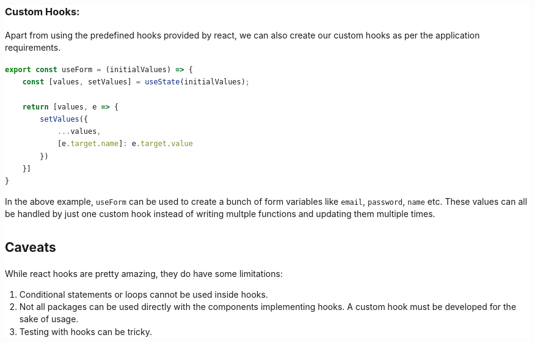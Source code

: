 ### Custom Hooks: 
Apart from using the predefined hooks provided by react, we can also create our custom hooks as per the application requirements.


```javascript
export const useForm = (initialValues) => {
    const [values, setValues] = useState(initialValues);

    return [values, e => {
        setValues({ 
            ...values,
            [e.target.name]: e.target.value
        })
    }]
}
```

In the above example, `useForm` can be used to create a bunch of form variables like `email`, `password`, `name` etc. These values can all be handled by just one custom hook instead of writing multple functions and updating them multiple times.

## Caveats

While react hooks are pretty amazing, they do have some limitations:

1. Conditional statements or loops cannot be used inside hooks.
2. Not all packages can be used directly with the components implementing hooks. A custom hook must be developed for the sake of usage.
3. Testing with hooks can be tricky.